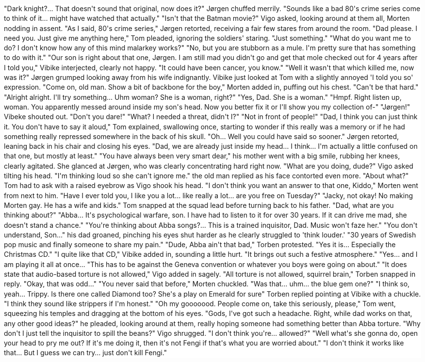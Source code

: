 "Dark knight?... That doesn't sound that original, now does it?" Jørgen chuffed merrily. "Sounds like a bad 80's crime series come to think of it… might have watched that actually."
"Isn't that the Batman movie?" Vigo asked, looking around at them all, Morten nodding in assent.
"As I said, 80's crime series," Jørgen retorted, receiving a fair few stares from around the room.
"Dad please. I need you. Just give me anything here," Tom pleaded, ignoring the soldiers' staring. "Just something."
"What do you want me to do? I don't know how any of this mind malarkey works?"
"No, but you are stubborn as a mule. I'm pretty sure that has something to do with it."
"Our son is right about that one, Jørgen. I am still mad you didn't go and get that mole checked out for 4 years after I told you," Vibike interjected, clearly not happy. "It could have been cancer, you know."
"Well it wasn't that which killed me, now was it?" Jørgen grumped looking away from his wife indignantly.
Vibike just looked at Tom with a slightly annoyed 'I told you so' expression.
"Come on, old man. Show a bit of backbone for the boy," Morten added in, puffing out his chest. "Can't be that hard."
"Alright alright. I'll try something… Uhm woman? She is a woman, right?"
"Yes, Dad. She is a woman."
"Hmpf. Right listen up, woman. You apparently messed around inside my son's head. Now you better fix it or I'll show you my collection of-"
"Jørgen!" Vibeke shouted out. "Don't you dare!"
"What? I needed a threat, didn't I?"
"Not in front of people!"
"Dad, I think you can just think it. You don't have to say it aloud," Tom explained, swallowing once, starting to wonder if this really was a memory or if he had something really repressed somewhere in the back of his skull.
"Oh… Well you could have said so sooner." Jørgen retorted, leaning back in his chair and closing his eyes.
"Dad, we are already just inside my head… I think… I'm actually a little confused on that one, but mostly at least."
"You have always been very smart dear," his mother went with a big smile, rubbing her knees, clearly agitated. She glanced at Jørgen, who was clearly concentrating hard right now.
"What are you doing, dude?" Vigo asked tilting his head.
"I'm thinking loud so she can't ignore me." the old man replied as his face contorted even more.
"About what?"  Tom had to ask with a raised eyebrow as Vigo shook his head.
"I don't think you want an answer to that one, Kiddo," Morten went from next to him. "Have I ever told you, I like you a lot… like really a lot… are you free on Tuesday?"
"Jacky, not okay! No making Morten gay. He has a wife and kids." Tom snapped at the squad lead before turning back to his father. "Dad, what are you thinking about?"
"Abba… It's psychological warfare, son. I have had to listen to it for over 30 years. If it can drive me mad, she doesn't stand a chance."
"You're thinking about Abba songs?... This is a trained inquisitor, Dad. Music won't faze her."
"You don't understand, Son…" his dad groaned, pinching his eyes shut harder as he clearly struggled to 'think louder.' "30 years of Swedish pop music and finally someone to share my pain."
"Dude, Abba ain't that bad," Torben protested.
"Yes it is… Especially the Christmas CD."
"I quite like that CD," Vibike added in, sounding a little hurt. "It brings out such a festive atmosphere."
"Yes… and I am playing it all at once…
"This has to be against the Geneva convention or whatever you boys were going on about."
"It does state that audio-based torture is not allowed," Vigo added in sagely.
"All torture is not allowed, squirrel brain,"  Torben snapped in reply. "Okay, that was odd…"
"You never said that before," Morten chuckled. "Was that… uhm… the blue gem one?"
"I think so, yeah… Trippy. Is there one called Diamond too? She's a play on Emerald for sure" Torben replied pointing at Vibike with a chuckle. "I think they sound like strippers if I'm honest."
"Oh my gooooood. People come on, take this seriously, please," Tom went, squeezing his temples and dragging at the bottom of his eyes. "Gods, I've got such a headache. Right, while dad works on that, any other good ideas?" he pleaded, looking around at them, really hoping someone had something better than Abba torture.
"Why don't I just tell the inquisitor to spill the beans?" Vigo shrugged.
"I don't think you're… allowed?"
"Well what's she gonna do, open your head to pry me out? If it's me doing it, then it's not Fengi if that's what you are worried about."
"I don't think it works like that… But I guess we can try… just don't kill Fengi."